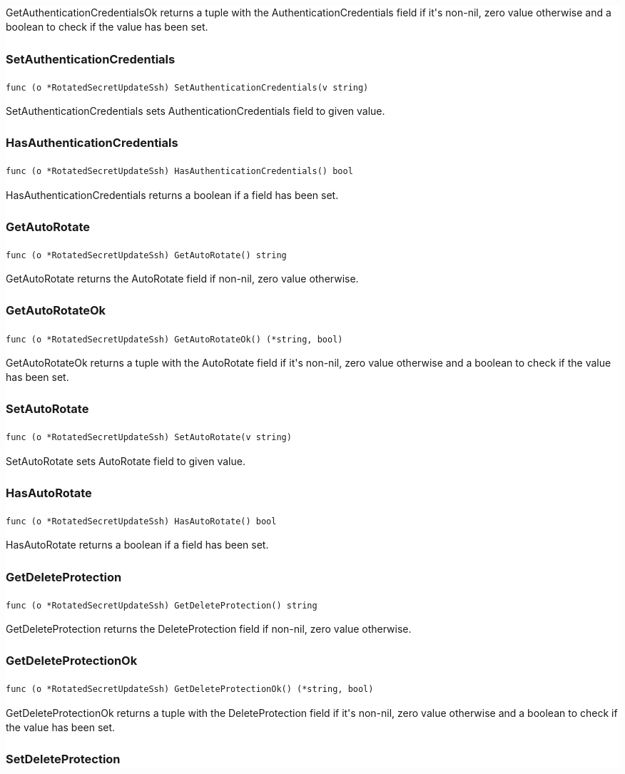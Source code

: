 GetAuthenticationCredentialsOk returns a tuple with the AuthenticationCredentials field if it's non-nil, zero value otherwise
and a boolean to check if the value has been set.

### SetAuthenticationCredentials

`func (o *RotatedSecretUpdateSsh) SetAuthenticationCredentials(v string)`

SetAuthenticationCredentials sets AuthenticationCredentials field to given value.

### HasAuthenticationCredentials

`func (o *RotatedSecretUpdateSsh) HasAuthenticationCredentials() bool`

HasAuthenticationCredentials returns a boolean if a field has been set.

### GetAutoRotate

`func (o *RotatedSecretUpdateSsh) GetAutoRotate() string`

GetAutoRotate returns the AutoRotate field if non-nil, zero value otherwise.

### GetAutoRotateOk

`func (o *RotatedSecretUpdateSsh) GetAutoRotateOk() (*string, bool)`

GetAutoRotateOk returns a tuple with the AutoRotate field if it's non-nil, zero value otherwise
and a boolean to check if the value has been set.

### SetAutoRotate

`func (o *RotatedSecretUpdateSsh) SetAutoRotate(v string)`

SetAutoRotate sets AutoRotate field to given value.

### HasAutoRotate

`func (o *RotatedSecretUpdateSsh) HasAutoRotate() bool`

HasAutoRotate returns a boolean if a field has been set.

### GetDeleteProtection

`func (o *RotatedSecretUpdateSsh) GetDeleteProtection() string`

GetDeleteProtection returns the DeleteProtection field if non-nil, zero value otherwise.

### GetDeleteProtectionOk

`func (o *RotatedSecretUpdateSsh) GetDeleteProtectionOk() (*string, bool)`

GetDeleteProtectionOk returns a tuple with the DeleteProtection field if it's non-nil, zero value otherwise
and a boolean to check if the value has been set.

### SetDeleteProtection
